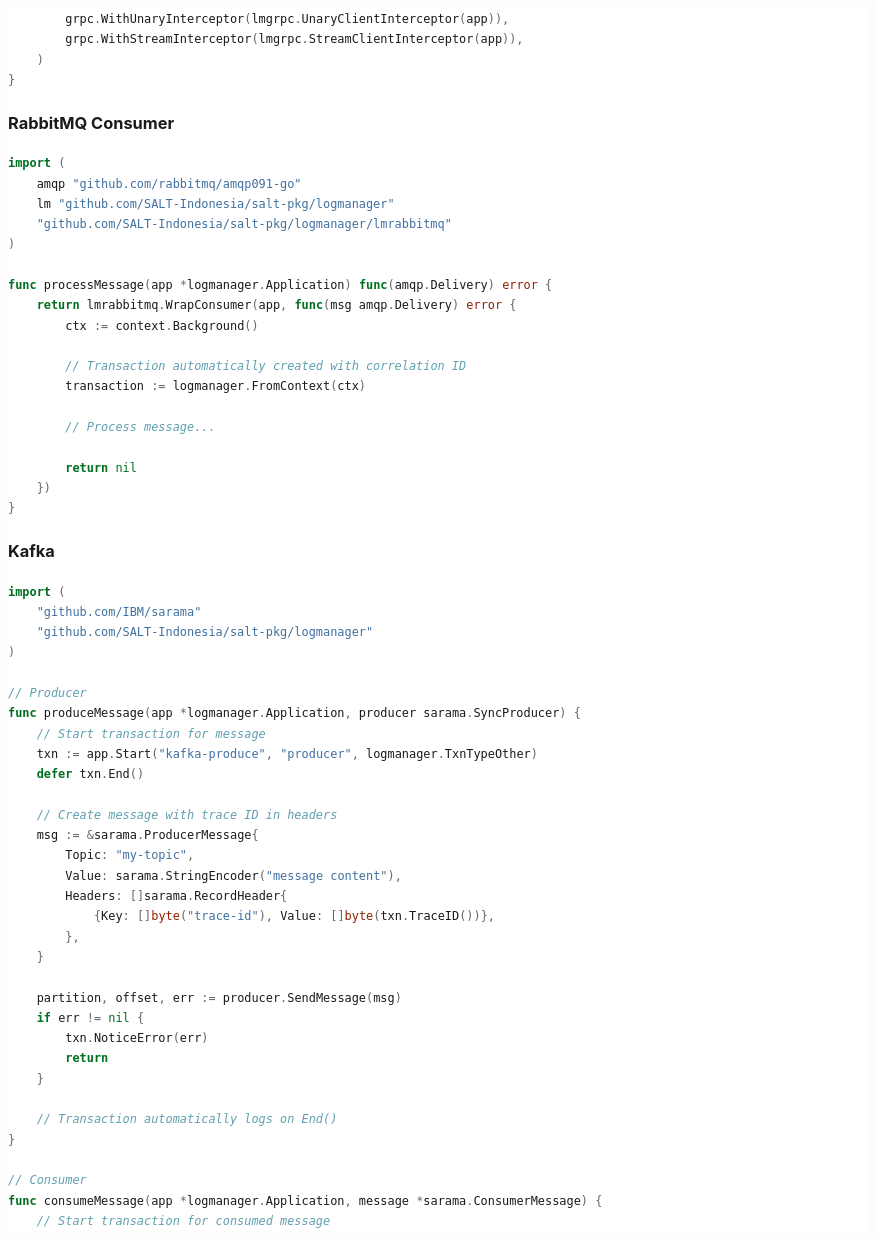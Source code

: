 ```go
        grpc.WithUnaryInterceptor(lmgrpc.UnaryClientInterceptor(app)),
        grpc.WithStreamInterceptor(lmgrpc.StreamClientInterceptor(app)),
    )
}
```

### RabbitMQ Consumer

```go
import (
    amqp "github.com/rabbitmq/amqp091-go"
    lm "github.com/SALT-Indonesia/salt-pkg/logmanager"
    "github.com/SALT-Indonesia/salt-pkg/logmanager/lmrabbitmq"
)

func processMessage(app *logmanager.Application) func(amqp.Delivery) error {
    return lmrabbitmq.WrapConsumer(app, func(msg amqp.Delivery) error {
        ctx := context.Background()
        
        // Transaction automatically created with correlation ID
        transaction := logmanager.FromContext(ctx)
        
        // Process message...
        
        return nil
    })
}
```

### Kafka

```go
import (
    "github.com/IBM/sarama"
    "github.com/SALT-Indonesia/salt-pkg/logmanager"
)

// Producer
func produceMessage(app *logmanager.Application, producer sarama.SyncProducer) {
    // Start transaction for message
    txn := app.Start("kafka-produce", "producer", logmanager.TxnTypeOther)
    defer txn.End()
    
    // Create message with trace ID in headers
    msg := &sarama.ProducerMessage{
        Topic: "my-topic",
        Value: sarama.StringEncoder("message content"),
        Headers: []sarama.RecordHeader{
            {Key: []byte("trace-id"), Value: []byte(txn.TraceID())},
        },
    }
    
    partition, offset, err := producer.SendMessage(msg)
    if err != nil {
        txn.NoticeError(err)
        return
    }
    
    // Transaction automatically logs on End()
}

// Consumer
func consumeMessage(app *logmanager.Application, message *sarama.ConsumerMessage) {
    // Start transaction for consumed message
```